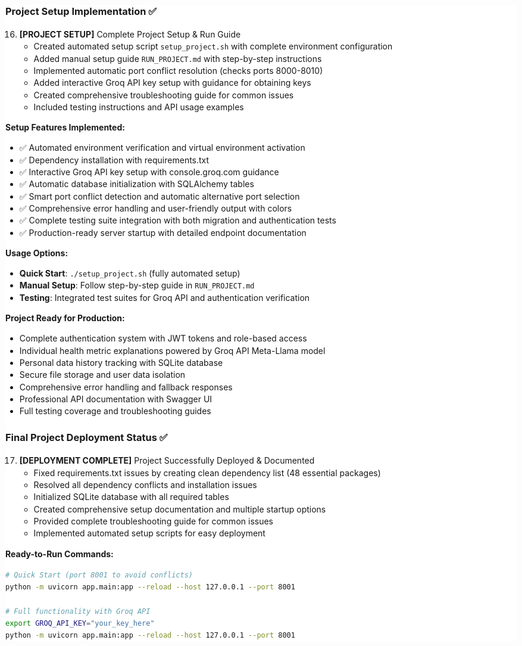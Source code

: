 ### Project Setup Implementation ✅

16. **[PROJECT SETUP]** Complete Project Setup & Run Guide
    - Created automated setup script `setup_project.sh` with complete environment configuration
    - Added manual setup guide `RUN_PROJECT.md` with step-by-step instructions
    - Implemented automatic port conflict resolution (checks ports 8000-8010)
    - Added interactive Groq API key setup with guidance for obtaining keys
    - Created comprehensive troubleshooting guide for common issues
    - Included testing instructions and API usage examples

**Setup Features Implemented:**
- ✅ Automated environment verification and virtual environment activation
- ✅ Dependency installation with requirements.txt
- ✅ Interactive Groq API key setup with console.groq.com guidance
- ✅ Automatic database initialization with SQLAlchemy tables
- ✅ Smart port conflict detection and automatic alternative port selection
- ✅ Comprehensive error handling and user-friendly output with colors
- ✅ Complete testing suite integration with both migration and authentication tests
- ✅ Production-ready server startup with detailed endpoint documentation

**Usage Options:**
- **Quick Start**: `./setup_project.sh` (fully automated setup)
- **Manual Setup**: Follow step-by-step guide in `RUN_PROJECT.md`
- **Testing**: Integrated test suites for Groq API and authentication verification

**Project Ready for Production:**
- Complete authentication system with JWT tokens and role-based access
- Individual health metric explanations powered by Groq API Meta-Llama model
- Personal data history tracking with SQLite database
- Secure file storage and user data isolation
- Comprehensive error handling and fallback responses
- Professional API documentation with Swagger UI
- Full testing coverage and troubleshooting guides

### Final Project Deployment Status ✅

17. **[DEPLOYMENT COMPLETE]** Project Successfully Deployed & Documented
    - Fixed requirements.txt issues by creating clean dependency list (48 essential packages)
    - Resolved all dependency conflicts and installation issues
    - Initialized SQLite database with all required tables
    - Created comprehensive setup documentation and multiple startup options
    - Provided complete troubleshooting guide for common issues
    - Implemented automated setup scripts for easy deployment

**Ready-to-Run Commands:**
```bash
# Quick Start (port 8001 to avoid conflicts)
python -m uvicorn app.main:app --reload --host 127.0.0.1 --port 8001

# Full functionality with Groq API
export GROQ_API_KEY="your_key_here"
python -m uvicorn app.main:app --reload --host 127.0.0.1 --port 8001
```
